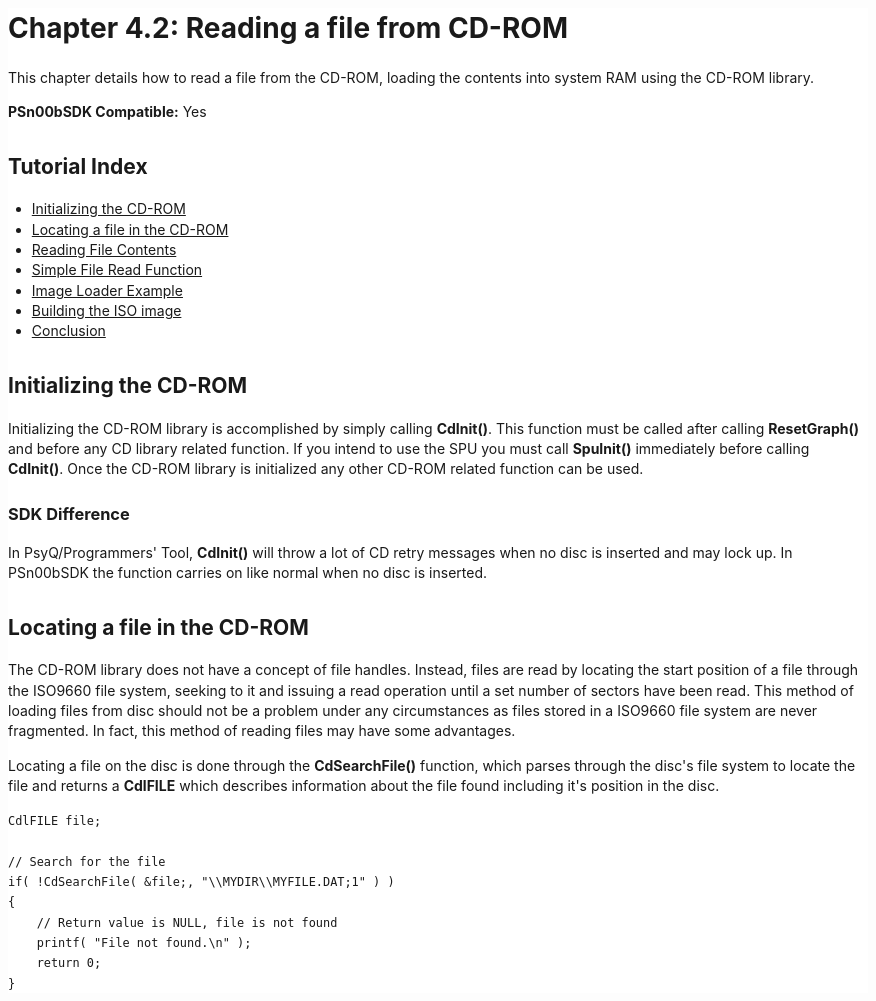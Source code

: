 # Chapter 4.2: Reading a file from CD-ROM

This chapter details how to read a file from the CD-ROM, loading the
contents into system RAM using the CD-ROM library.

**PSn00bSDK Compatible:** Yes

## Tutorial Index

- [Initializing the CD-ROM](#initializing-the-cd-rom)
- [Locating a file in the CD-ROM](#locating-a-file-in-the-cd-rom)
- [Reading File Contents](#reading-file-contents)
- [Simple File Read Function](#simple-file-read-function)
- [Image Loader Example](#image-loader-example)
- [Building the ISO image](#building-the-iso-image)
- [Conclusion](#conclusion)

## Initializing the CD-ROM

Initializing the CD-ROM library is accomplished by simply calling
**CdInit()**. This function must be called after calling
**ResetGraph()** and before any CD library related function. If you
intend to use the SPU you must call **SpuInit()** immediately before
calling **CdInit()**. Once the CD-ROM library is initialized any other
CD-ROM related function can be used.

### SDK Difference

In PsyQ/Programmers\' Tool, **CdInit()** will throw a lot of CD retry
messages when no disc is inserted and may lock up. In PSn00bSDK the
function carries on like normal when no disc is inserted.

## Locating a file in the CD-ROM

The CD-ROM library does not have a concept of file handles. Instead,
files are read by locating the start position of a file through the
ISO9660 file system, seeking to it and issuing a read operation until a
set number of sectors have been read. This method of loading files from
disc should not be a problem under any circumstances as files stored in
a ISO9660 file system are never fragmented. In fact, this method of
reading files may have some advantages.

Locating a file on the disc is done through the **CdSearchFile()**
function, which parses through the disc\'s file system to locate the
file and returns a **CdlFILE** which describes information about the
file found including it\'s position in the disc.

    CdlFILE file;

    // Search for the file
    if( !CdSearchFile( &file;, "\\MYDIR\\MYFILE.DAT;1" ) )
    {
        // Return value is NULL, file is not found
        printf( "File not found.\n" );
        return 0;
    }
